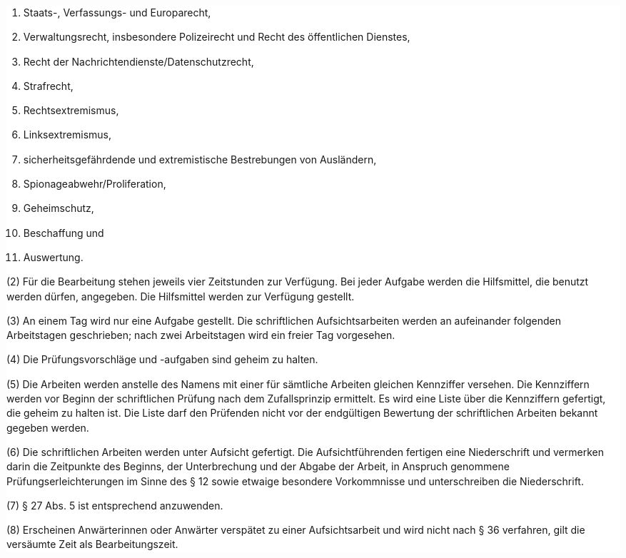 1.  Staats-, Verfassungs- und Europarecht,


2.  Verwaltungsrecht, insbesondere Polizeirecht und Recht des öffentlichen
    Dienstes,


3.  Recht der Nachrichtendienste/Datenschutzrecht,


4.  Strafrecht,


5.  Rechtsextremismus,


6.  Linksextremismus,


7.  sicherheitsgefährdende und extremistische Bestrebungen von Ausländern,


8.  Spionageabwehr/Proliferation,


9.  Geheimschutz,


10. Beschaffung und


11. Auswertung.




(2) Für die Bearbeitung stehen jeweils vier Zeitstunden zur Verfügung.
Bei jeder Aufgabe werden die Hilfsmittel, die benutzt werden dürfen,
angegeben. Die Hilfsmittel werden zur Verfügung gestellt.

(3) An einem Tag wird nur eine Aufgabe gestellt. Die schriftlichen
Aufsichtsarbeiten werden an aufeinander folgenden Arbeitstagen
geschrieben; nach zwei Arbeitstagen wird ein freier Tag vorgesehen.

(4) Die Prüfungsvorschläge und -aufgaben sind geheim zu halten.

(5) Die Arbeiten werden anstelle des Namens mit einer für sämtliche
Arbeiten gleichen Kennziffer versehen. Die Kennziffern werden vor
Beginn der schriftlichen Prüfung nach dem Zufallsprinzip ermittelt. Es
wird eine Liste über die Kennziffern gefertigt, die geheim zu halten
ist. Die Liste darf den Prüfenden nicht vor der endgültigen Bewertung
der schriftlichen Arbeiten bekannt gegeben werden.

(6) Die schriftlichen Arbeiten werden unter Aufsicht gefertigt. Die
Aufsichtführenden fertigen eine Niederschrift und vermerken darin die
Zeitpunkte des Beginns, der Unterbrechung und der Abgabe der Arbeit,
in Anspruch genommene Prüfungserleichterungen im Sinne des § 12 sowie
etwaige besondere Vorkommnisse und unterschreiben die Niederschrift.

(7) § 27 Abs. 5 ist entsprechend anzuwenden.

(8) Erscheinen Anwärterinnen oder Anwärter verspätet zu einer
Aufsichtsarbeit und wird nicht nach § 36 verfahren, gilt die versäumte
Zeit als Bearbeitungszeit.
